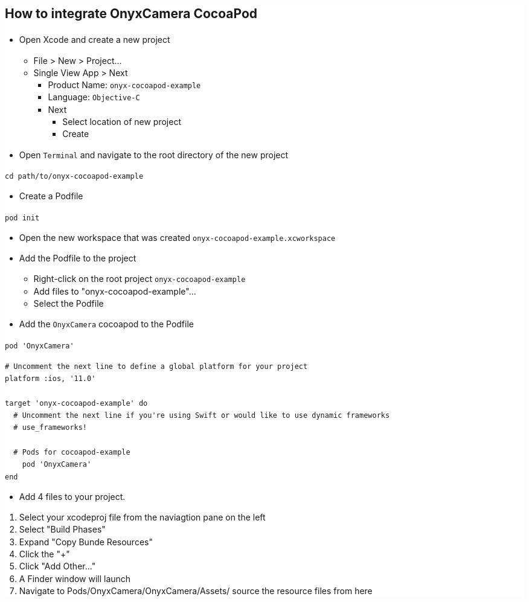 ## How to integrate OnyxCamera CocoaPod

* Open Xcode and create a new project
    * File > New > Project...
    * Single View App > Next
        * Product Name: `onyx-cocoapod-example`
        * Language: `Objective-C`
        * Next
            * Select location of new project
            * Create

* Open `Terminal` and navigate to the root directory of the new project

```
cd path/to/onyx-cocoapod-example
```

* Create a Podfile

```
pod init
```

* Open the new workspace that was created `onyx-cocoapod-example.xcworkspace`

* Add the Podfile to the project
    * Right-click on the root project `onyx-cocoapod-example`
    * Add files to "onyx-cocoapod-example"...
    * Select the Podfile

* Add the `OnyxCamera` cocoapod to the Podfile

```
pod 'OnyxCamera'
```

```
# Uncomment the next line to define a global platform for your project
platform :ios, '11.0'

target 'onyx-cocoapod-example' do
  # Uncomment the next line if you're using Swift or would like to use dynamic frameworks
  # use_frameworks!

  # Pods for cocoapod-example
    pod 'OnyxCamera'
end
```

* Add 4 files to your project. 

1. Select your xcodeproj file from the naviagtion pane on the left
2. Select "Build Phases"
3. Expand "Copy Bunde Resources"
4. Click the "+"
5. Click "Add Other..."
6. A Finder window will launch
7. Navigate to Pods/OnyxCamera/OnyxCamera/Assets/ source the resource files from here
